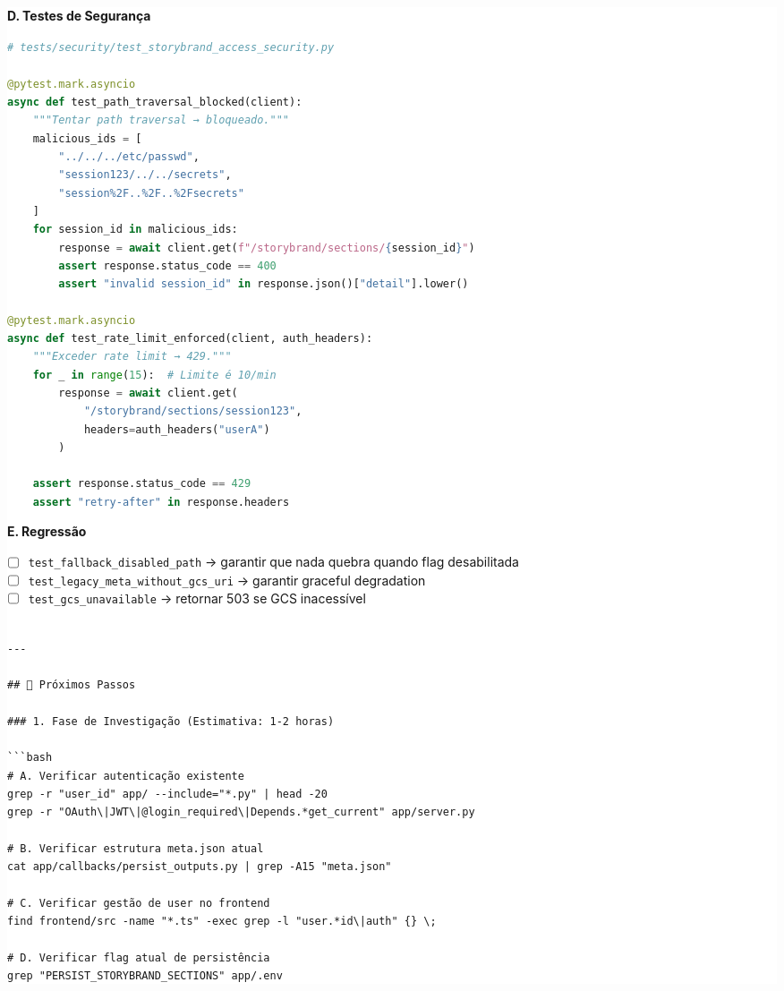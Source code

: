 **D. Testes de Segurança**
```python
# tests/security/test_storybrand_access_security.py

@pytest.mark.asyncio
async def test_path_traversal_blocked(client):
    """Tentar path traversal → bloqueado."""
    malicious_ids = [
        "../../../etc/passwd",
        "session123/../../secrets",
        "session%2F..%2F..%2Fsecrets"
    ]
    for session_id in malicious_ids:
        response = await client.get(f"/storybrand/sections/{session_id}")
        assert response.status_code == 400
        assert "invalid session_id" in response.json()["detail"].lower()

@pytest.mark.asyncio
async def test_rate_limit_enforced(client, auth_headers):
    """Exceder rate limit → 429."""
    for _ in range(15):  # Limite é 10/min
        response = await client.get(
            "/storybrand/sections/session123",
            headers=auth_headers("userA")
        )

    assert response.status_code == 429
    assert "retry-after" in response.headers
```

**E. Regressão**
- [ ] `test_fallback_disabled_path` → garantir que nada quebra quando flag desabilitada
- [ ] `test_legacy_meta_without_gcs_uri` → garantir graceful degradation
- [ ] `test_gcs_unavailable` → retornar 503 se GCS inacessível
```

---

## 🎯 Próximos Passos

### 1. Fase de Investigação (Estimativa: 1-2 horas)

```bash
# A. Verificar autenticação existente
grep -r "user_id" app/ --include="*.py" | head -20
grep -r "OAuth\|JWT\|@login_required\|Depends.*get_current" app/server.py

# B. Verificar estrutura meta.json atual
cat app/callbacks/persist_outputs.py | grep -A15 "meta.json"

# C. Verificar gestão de user no frontend
find frontend/src -name "*.ts" -exec grep -l "user.*id\|auth" {} \;

# D. Verificar flag atual de persistência
grep "PERSIST_STORYBRAND_SECTIONS" app/.env
```

